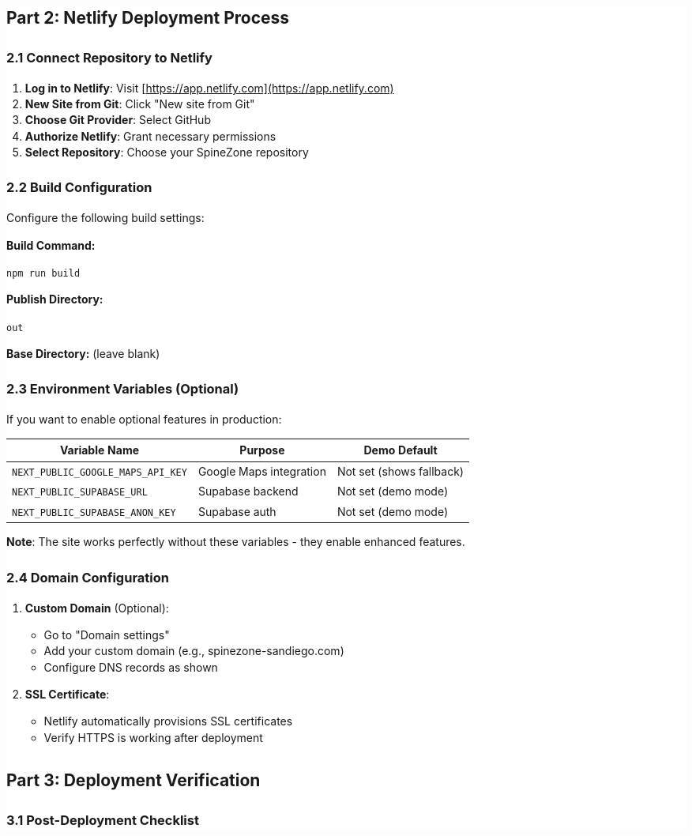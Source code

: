 ## Part 2: Netlify Deployment Process

### 2.1 Connect Repository to Netlify

1. **Log in to Netlify**: Visit [https://app.netlify.com](https://app.netlify.com)
2. **New Site from Git**: Click "New site from Git"
3. **Choose Git Provider**: Select GitHub
4. **Authorize Netlify**: Grant necessary permissions
5. **Select Repository**: Choose your SpineZone repository

### 2.2 Build Configuration

Configure the following build settings:

**Build Command:**
```bash
npm run build
```

**Publish Directory:**
```
out
```

**Base Directory:** (leave blank)

### 2.3 Environment Variables (Optional)

If you want to enable optional features in production:

| Variable Name | Purpose | Demo Default |
|---------------|---------|--------------|
| `NEXT_PUBLIC_GOOGLE_MAPS_API_KEY` | Google Maps integration | Not set (shows fallback) |
| `NEXT_PUBLIC_SUPABASE_URL` | Supabase backend | Not set (demo mode) |
| `NEXT_PUBLIC_SUPABASE_ANON_KEY` | Supabase auth | Not set (demo mode) |

**Note**: The site works perfectly without these variables - they enable enhanced features.

### 2.4 Domain Configuration

1. **Custom Domain** (Optional):
   - Go to "Domain settings"
   - Add your custom domain (e.g., spinezone-sandiego.com)
   - Configure DNS records as shown

2. **SSL Certificate**:
   - Netlify automatically provisions SSL certificates
   - Verify HTTPS is working after deployment

## Part 3: Deployment Verification

### 3.1 Post-Deployment Checklist
